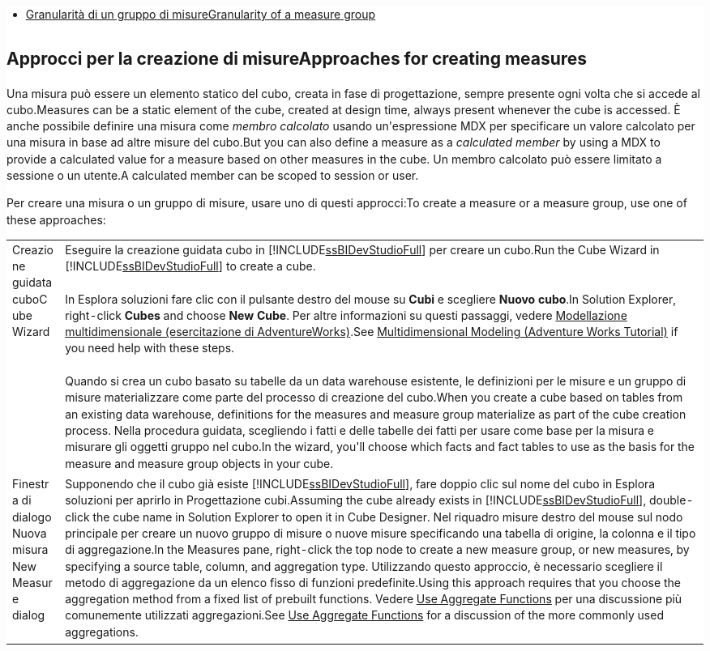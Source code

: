 -   [<span data-ttu-id="13683-111">Granularità di un gruppo di misure</span><span class="sxs-lookup"><span data-stu-id="13683-111">Granularity of a measure group</span></span>](#bkmk_grain)

##  <a name="approaches-for-creating-measures"></a><a name="bkmk_create"></a><span data-ttu-id="13683-112">Approcci per la creazione di misure</span><span class="sxs-lookup"><span data-stu-id="13683-112">Approaches for creating measures</span></span>
 <span data-ttu-id="13683-113">Una misura può essere un elemento statico del cubo, creata in fase di progettazione, sempre presente ogni volta che si accede al cubo.</span><span class="sxs-lookup"><span data-stu-id="13683-113">Measures can be a static element of the cube, created at design time, always present whenever the cube is accessed.</span></span> <span data-ttu-id="13683-114">È anche possibile definire una misura come *membro calcolato* usando un'espressione MDX per specificare un valore calcolato per una misura in base ad altre misure del cubo.</span><span class="sxs-lookup"><span data-stu-id="13683-114">But you can also define a measure as a *calculated member* by using a MDX to provide a calculated value for a measure based on other measures in the cube.</span></span> <span data-ttu-id="13683-115">Un membro calcolato può essere limitato a sessione o un utente.</span><span class="sxs-lookup"><span data-stu-id="13683-115">A calculated member can be scoped to session or user.</span></span>

 <span data-ttu-id="13683-116">Per creare una misura o un gruppo di misure, usare uno di questi approcci:</span><span class="sxs-lookup"><span data-stu-id="13683-116">To create a measure or a measure group, use one of these approaches:</span></span>

|||
|-|-|
|<span data-ttu-id="13683-117">Creazione guidata cubo</span><span class="sxs-lookup"><span data-stu-id="13683-117">Cube Wizard</span></span>|<span data-ttu-id="13683-118">Eseguire la creazione guidata cubo in [!INCLUDE[ssBIDevStudioFull](../../includes/ssbidevstudiofull-md.md)] per creare un cubo.</span><span class="sxs-lookup"><span data-stu-id="13683-118">Run the Cube Wizard in [!INCLUDE[ssBIDevStudioFull](../../includes/ssbidevstudiofull-md.md)] to create a cube.</span></span><br /><br /> <span data-ttu-id="13683-119">In Esplora soluzioni fare clic con il pulsante destro del mouse su **Cubi** e scegliere **Nuovo cubo**.</span><span class="sxs-lookup"><span data-stu-id="13683-119">In Solution Explorer, right-click **Cubes** and choose **New Cube**.</span></span> <span data-ttu-id="13683-120">Per altre informazioni su questi passaggi, vedere [Modellazione multidimensionale &#40;esercitazione di AdventureWorks&#41;](../multidimensional-modeling-adventure-works-tutorial.md).</span><span class="sxs-lookup"><span data-stu-id="13683-120">See [Multidimensional Modeling &#40;Adventure Works Tutorial&#41;](../multidimensional-modeling-adventure-works-tutorial.md) if you need help with these steps.</span></span><br /><br /> <span data-ttu-id="13683-121">Quando si crea un cubo basato su tabelle da un data warehouse esistente, le definizioni per le misure e un gruppo di misure materializzare come parte del processo di creazione del cubo.</span><span class="sxs-lookup"><span data-stu-id="13683-121">When you create a cube based on tables from an existing data warehouse, definitions for the measures and measure group materialize as part of the cube creation process.</span></span> <span data-ttu-id="13683-122">Nella procedura guidata, scegliendo i fatti e delle tabelle dei fatti per usare come base per la misura e misurare gli oggetti gruppo nel cubo.</span><span class="sxs-lookup"><span data-stu-id="13683-122">In the wizard, you'll choose which facts and fact tables to use as the basis for the measure and measure group objects in your cube.</span></span>|
|<span data-ttu-id="13683-123">Finestra di dialogo Nuova misura</span><span class="sxs-lookup"><span data-stu-id="13683-123">New Measure dialog</span></span>|<span data-ttu-id="13683-124">Supponendo che il cubo già esiste [!INCLUDE[ssBIDevStudioFull](../../includes/ssbidevstudiofull-md.md)], fare doppio clic sul nome del cubo in Esplora soluzioni per aprirlo in Progettazione cubi.</span><span class="sxs-lookup"><span data-stu-id="13683-124">Assuming the cube already exists in [!INCLUDE[ssBIDevStudioFull](../../includes/ssbidevstudiofull-md.md)], double-click the cube name in Solution Explorer to open it in Cube Designer.</span></span> <span data-ttu-id="13683-125">Nel riquadro misure destro del mouse sul nodo principale per creare un nuovo gruppo di misure o nuove misure specificando una tabella di origine, la colonna e il tipo di aggregazione.</span><span class="sxs-lookup"><span data-stu-id="13683-125">In the Measures pane, right-click the top node to create a new measure group, or new measures, by specifying a source table, column, and aggregation type.</span></span> <span data-ttu-id="13683-126">Utilizzando questo approccio, è necessario scegliere il metodo di aggregazione da un elenco fisso di funzioni predefinite.</span><span class="sxs-lookup"><span data-stu-id="13683-126">Using this approach requires that you choose the aggregation method from a fixed list of prebuilt functions.</span></span> <span data-ttu-id="13683-127">Vedere [Use Aggregate Functions](use-aggregate-functions.md) per una discussione più comunemente utilizzati aggregazioni.</span><span class="sxs-lookup"><span data-stu-id="13683-127">See [Use Aggregate Functions](use-aggregate-functions.md) for a discussion of the more commonly used aggregations.</span></span>|